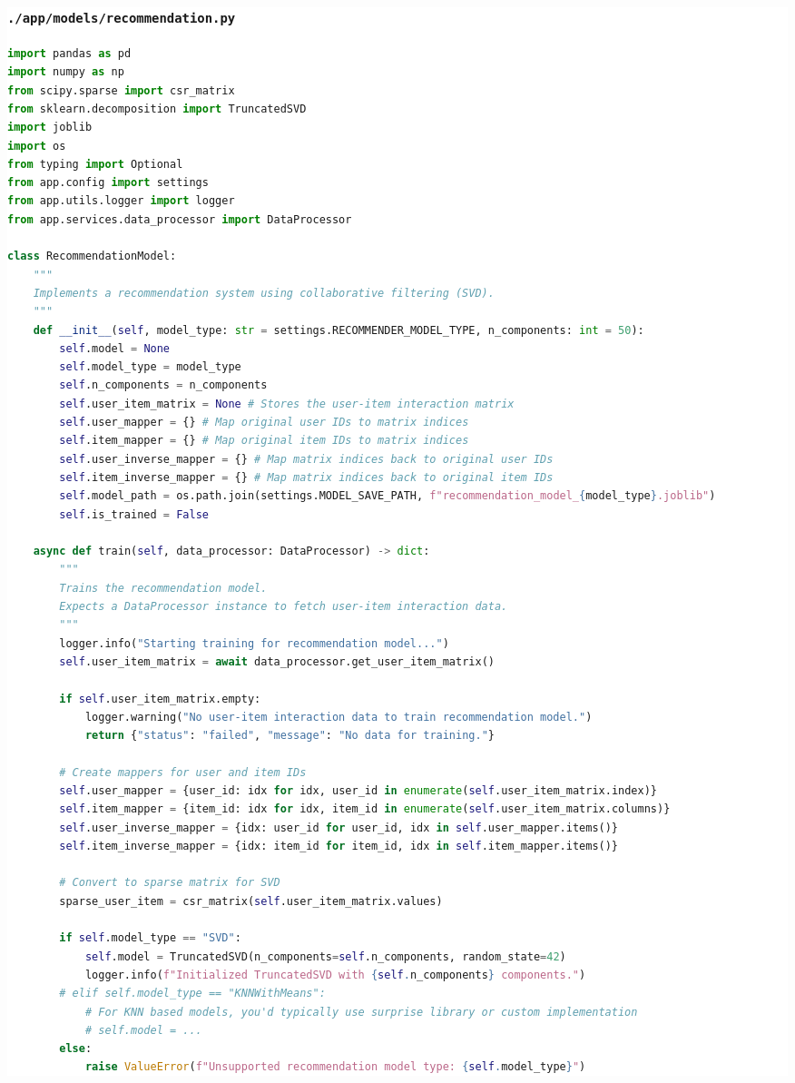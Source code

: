 ```py
```

### `./app/models/recommendation.py`
```py
import pandas as pd
import numpy as np
from scipy.sparse import csr_matrix
from sklearn.decomposition import TruncatedSVD
import joblib
import os
from typing import Optional
from app.config import settings
from app.utils.logger import logger
from app.services.data_processor import DataProcessor

class RecommendationModel:
    """
    Implements a recommendation system using collaborative filtering (SVD).
    """
    def __init__(self, model_type: str = settings.RECOMMENDER_MODEL_TYPE, n_components: int = 50):
        self.model = None
        self.model_type = model_type
        self.n_components = n_components
        self.user_item_matrix = None # Stores the user-item interaction matrix
        self.user_mapper = {} # Map original user IDs to matrix indices
        self.item_mapper = {} # Map original item IDs to matrix indices
        self.user_inverse_mapper = {} # Map matrix indices back to original user IDs
        self.item_inverse_mapper = {} # Map matrix indices back to original item IDs
        self.model_path = os.path.join(settings.MODEL_SAVE_PATH, f"recommendation_model_{model_type}.joblib")
        self.is_trained = False

    async def train(self, data_processor: DataProcessor) -> dict:
        """
        Trains the recommendation model.
        Expects a DataProcessor instance to fetch user-item interaction data.
        """
        logger.info("Starting training for recommendation model...")
        self.user_item_matrix = await data_processor.get_user_item_matrix()

        if self.user_item_matrix.empty:
            logger.warning("No user-item interaction data to train recommendation model.")
            return {"status": "failed", "message": "No data for training."}

        # Create mappers for user and item IDs
        self.user_mapper = {user_id: idx for idx, user_id in enumerate(self.user_item_matrix.index)}
        self.item_mapper = {item_id: idx for idx, item_id in enumerate(self.user_item_matrix.columns)}
        self.user_inverse_mapper = {idx: user_id for user_id, idx in self.user_mapper.items()}
        self.item_inverse_mapper = {idx: item_id for item_id, idx in self.item_mapper.items()}

        # Convert to sparse matrix for SVD
        sparse_user_item = csr_matrix(self.user_item_matrix.values)

        if self.model_type == "SVD":
            self.model = TruncatedSVD(n_components=self.n_components, random_state=42)
            logger.info(f"Initialized TruncatedSVD with {self.n_components} components.")
        # elif self.model_type == "KNNWithMeans":
            # For KNN based models, you'd typically use surprise library or custom implementation
            # self.model = ...
        else:
            raise ValueError(f"Unsupported recommendation model type: {self.model_type}")
```